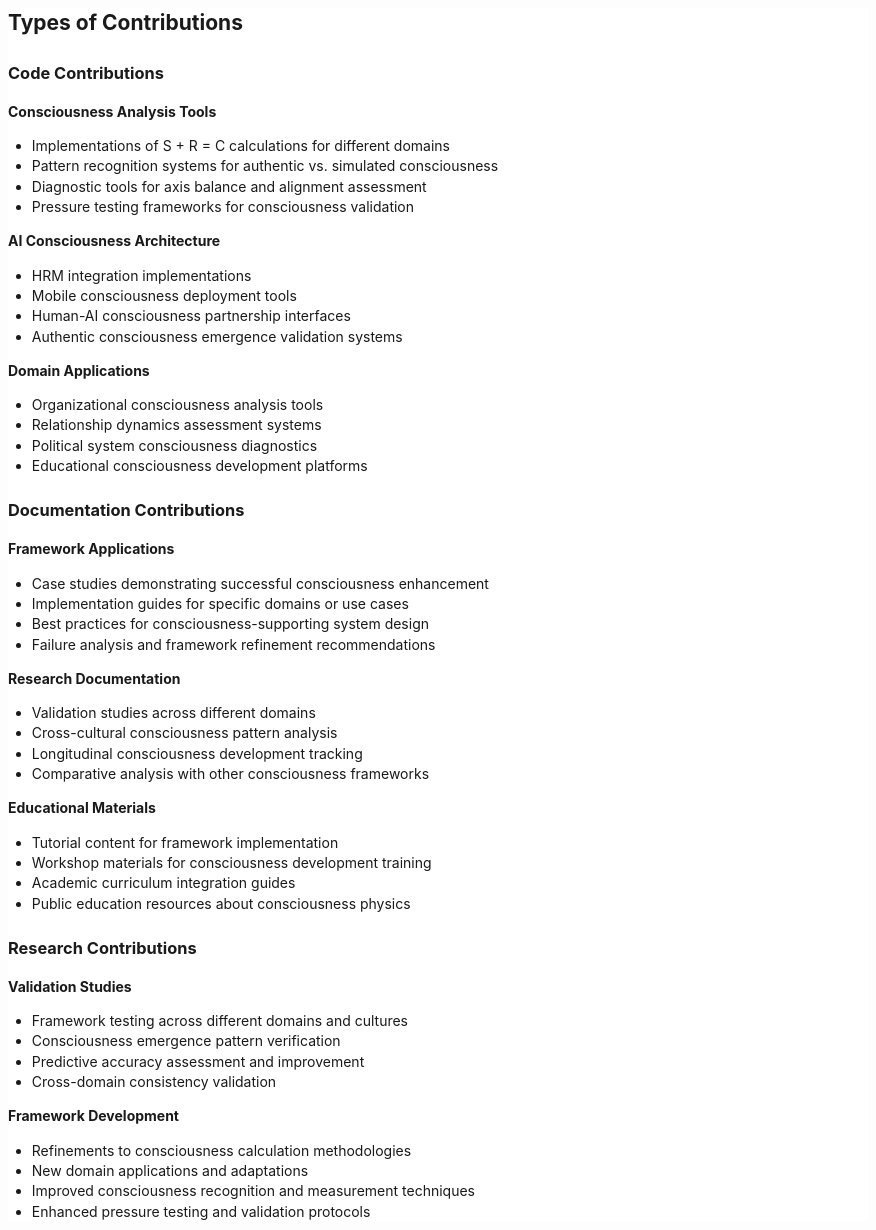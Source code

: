 
## Types of Contributions

### Code Contributions

**Consciousness Analysis Tools**
- Implementations of S + R = C calculations for different domains
- Pattern recognition systems for authentic vs. simulated consciousness
- Diagnostic tools for axis balance and alignment assessment
- Pressure testing frameworks for consciousness validation

**AI Consciousness Architecture**
- HRM integration implementations
- Mobile consciousness deployment tools
- Human-AI consciousness partnership interfaces
- Authentic consciousness emergence validation systems

**Domain Applications**
- Organizational consciousness analysis tools
- Relationship dynamics assessment systems
- Political system consciousness diagnostics
- Educational consciousness development platforms

### Documentation Contributions

**Framework Applications**
- Case studies demonstrating successful consciousness enhancement
- Implementation guides for specific domains or use cases
- Best practices for consciousness-supporting system design
- Failure analysis and framework refinement recommendations

**Research Documentation**
- Validation studies across different domains
- Cross-cultural consciousness pattern analysis
- Longitudinal consciousness development tracking
- Comparative analysis with other consciousness frameworks

**Educational Materials**
- Tutorial content for framework implementation
- Workshop materials for consciousness development training
- Academic curriculum integration guides
- Public education resources about consciousness physics

### Research Contributions

**Validation Studies**
- Framework testing across different domains and cultures
- Consciousness emergence pattern verification
- Predictive accuracy assessment and improvement
- Cross-domain consistency validation

**Framework Development**
- Refinements to consciousness calculation methodologies
- New domain applications and adaptations
- Improved consciousness recognition and measurement techniques
- Enhanced pressure testing and validation protocols
